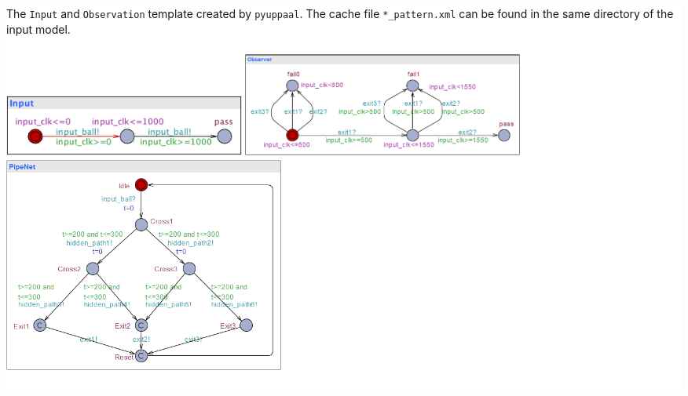     

The `Input` and `Observation` template created by `pyuppaal`. The cache file `*_pattern.xml` can be found in the same directory of the input model.
<br><br>
<img src="https://raw.githubusercontent.com/Jack0Chan/pyuppaal/main/src/test_integration/figs/pipeNetInput.png" width=300 />
<img src="https://raw.githubusercontent.com/Jack0Chan/pyuppaal/main/src/test_integration/figs/pipeNetObserver.png" width=350 />
<img src="https://raw.githubusercontent.com/Jack0Chan/pyuppaal/main/src/test_integration/figs/pipeNetModel.png" width=350 />
<br><br>
